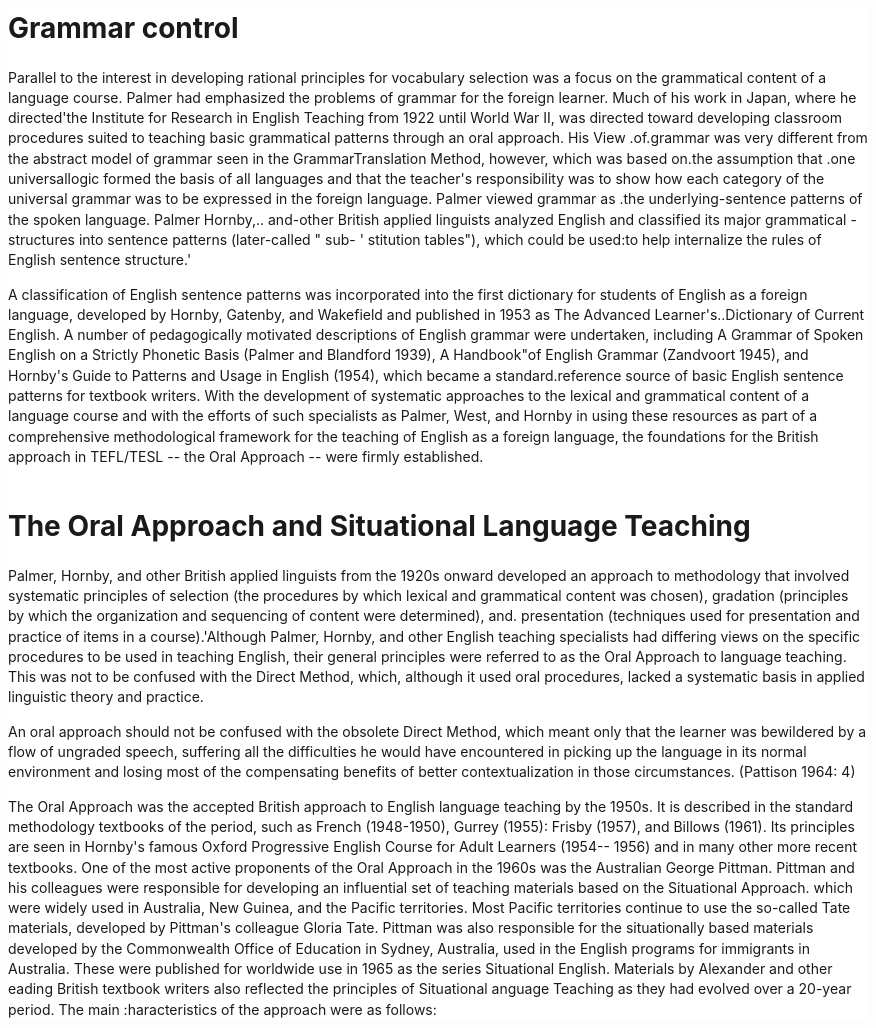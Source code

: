 # Grammar control

Parallel to the interest in developing rational principles for vocabulary selection was a focus on the grammatical content of a language course. Palmer had emphasized the problems of grammar for the foreign learner. Much of his work in Japan, where he directed'the Institute for Research in English Teaching from 1922 until World War II, was directed toward developing classroom procedures suited to teaching basic grammatical patterns through an oral approach. His View .of.grammar was very different from the abstract model of grammar seen in the GrammarTranslation Method, however, which was based on.the assumption that .one universallogic formed the basis of all Ianguages and that the teacher's responsibility was to show how each category of the universal grammar was to be expressed in the foreign Ianguage. Palmer viewed grammar as .the underlying-sentence patterns of the spoken language. Palmer Hornby,.. and-other British applied linguists analyzed English and classified its major grammatical -structures into sentence patterns (later-called " sub- ' stitution tables"), which could be used:to help internalize the rules of English sentence structure.'

A classification of English sentence patterns was incorporated into the first dictionary for students of English as a foreign language, developed by Hornby, Gatenby, and Wakefield and published in 1953 as The Advanced Learner's..Dictionary of Current English. A number of pedagogically motivated descriptions of English grammar were undertaken, including A Grammar of Spoken English on a Strictly Phonetic Basis (Palmer and Blandford 1939), A Handbook"of English Grammar (Zandvoort 1945), and Hornby's Guide to Patterns and Usage in English (1954), which became a standard.reference source of basic English sentence patterns for textbook writers. With the development of systematic approaches to the lexical and grammatical content of a language course and with the efforts of such specialists as Palmer, West, and Hornby in using these resources as part of a comprehensive methodological framework for the teaching of English as a foreign language, the foundations for the British approach in TEFL/TESL -- the Oral Approach -- were firmly established.

# The Oral Approach and Situational Language Teaching

Palmer, Hornby, and other British applied linguists from the 1920s onward developed an approach to methodology that involved systematic principles of selection (the procedures by which lexical and grammatical content was chosen), gradation (principles by which the organization and sequencing of content were determined), and. presentation (techniques used for presentation and practice of items in a course).'Although Palmer, Hornby, and other English teaching specialists had differing views on the specific procedures to be used in teaching English, their general principles were referred to as the Oral Approach to language teaching. This was not to be confused with the Direct Method, which, although it used oral procedures, lacked a systematic basis in applied linguistic theory and practice.

An oral approach should not be confused with the obsolete Direct Method, which meant only that the learner was bewildered by a flow of ungraded speech, suffering all the difficulties he would have encountered in picking up the language in its normal environment and losing most of the compensating benefits of better contextualization in those circumstances. (Pattison 1964: 4)

The Oral Approach was the accepted British approach to English language teaching by the 1950s. It is described in the standard methodology textbooks of the period, such as French (1948-1950), Gurrey (1955): Frisby (1957), and Billows (1961). Its principles are seen in Hornby's famous Oxford Progressive English Course for Adult Learners (1954-- 1956) and in many other more recent textbooks. One of the most active proponents of the Oral Approach in the 1960s was the Australian George Pittman. Pittman and his colleagues were responsible for developing an influential set of teaching materials based on the Situational Approach. which were widely used in Australia, New Guinea, and the Pacific territories. Most Pacific territories continue to use the so-called Tate materials, developed by Pittman's colleague Gloria Tate. Pittman was also responsible for the situationally based materials developed by the Commonwealth Office of Education in Sydney, Australia, used in the English programs for immigrants in Australia. These were published for worldwide use in 1965 as the series Situational English. Materials by Alexander and other eading British textbook writers also reflected the principles of Situational anguage Teaching as they had evolved over a 20-year period. The main :haracteristics of the approach were as follows:
